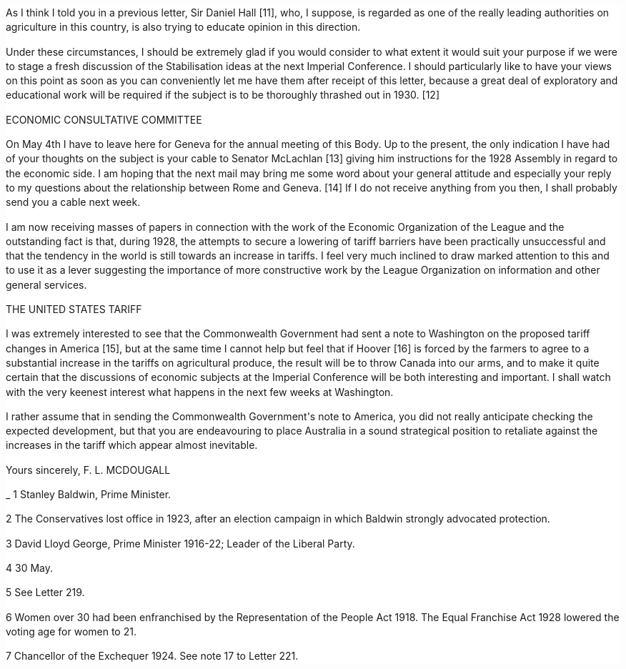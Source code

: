 As I think I told you in a previous letter, Sir Daniel Hall [11], who, I suppose, is regarded as one of the really leading authorities on agriculture in this country, is also trying to educate opinion in this direction.

Under these circumstances, I should be extremely glad if you would consider to what extent it would suit your purpose if we were to stage a fresh discussion of the Stabilisation ideas at the next Imperial Conference. I should particularly like to have your views on this point as soon as you can conveniently let me have them after receipt of this letter, because a great deal of exploratory and educational work will be required if the subject is to be thoroughly thrashed out in 1930. [12]

ECONOMIC CONSULTATIVE COMMITTEE

On May 4th I have to leave here for Geneva for the annual meeting of this Body. Up to the present, the only indication I have had of your thoughts on the subject is your cable to Senator McLachlan [13] giving him instructions for the 1928 Assembly in regard to the economic side. I am hoping that the next mail may bring me some word about your general attitude and especially your reply to my questions about the relationship between Rome and Geneva. [14] If I do not receive anything from you then, I shall probably send you a cable next week.

I am now receiving masses of papers in connection with the work of the Economic Organization of the League and the outstanding fact is that, during 1928, the attempts to secure a lowering of tariff barriers have been practically unsuccessful and that the tendency in the world is still towards an increase in tariffs. I feel very much inclined to draw marked attention to this and to use it as a lever suggesting the importance of more constructive work by the League Organization on information and other general services.

THE UNITED STATES TARIFF

I was extremely interested to see that the Commonwealth Government had sent a note to Washington on the proposed tariff changes in America [15], but at the same time I cannot help but feel that if Hoover [16] is forced by the farmers to agree to a substantial increase in the tariffs on agricultural produce, the result will be to throw Canada into our arms, and to make it quite certain that the discussions of economic subjects at the Imperial Conference will be both interesting and important. I shall watch with the very keenest interest what happens in the next few weeks at Washington.

I rather assume that in sending the Commonwealth Government's note to America, you did not really anticipate checking the expected development, but that you are endeavouring to place Australia in a sound strategical position to retaliate against the increases in the tariff which appear almost inevitable.

Yours sincerely, F. L. MCDOUGALL 

_ 1 Stanley Baldwin, Prime Minister.

2 The Conservatives lost office in 1923, after an election campaign in which Baldwin strongly advocated protection.

3 David Lloyd George, Prime Minister 1916-22; Leader of the Liberal Party.

4 30 May.

5 See Letter 219.

6 Women over 30 had been enfranchised by the Representation of the People Act 1918. The Equal Franchise Act 1928 lowered the voting age for women to 21.

7 Chancellor of the Exchequer 1924. See note 17 to Letter 221.
